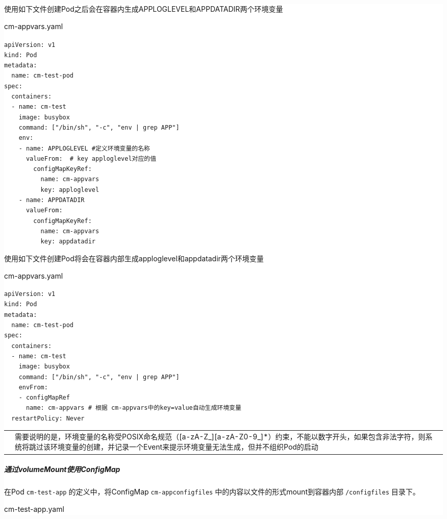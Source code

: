 使用如下文件创建Pod之后会在容器内生成APPLOGLEVEL和APPDATADIR两个环境变量

cm-appvars.yaml

```
apiVersion: v1
kind: Pod
metadata:
  name: cm-test-pod
spec:
  containers:
  - name: cm-test
    image: busybox
    command: ["/bin/sh", "-c", "env | grep APP"]
    env:
    - name: APPLOGLEVEL #定义环境变量的名称
      valueFrom:  # key apploglevel对应的值
        configMapKeyRef:
          name: cm-appvars
          key: apploglevel
    - name: APPDATADIR
      valueFrom:
        configMapKeyRef:
          name: cm-appvars
          key: appdatadir
```

使用如下文件创建Pod将会在容器内部生成apploglevel和appdatadir两个环境变量

cm-appvars.yaml

```
apiVersion: v1
kind: Pod
metadata:
  name: cm-test-pod
spec:
  containers:
  - name: cm-test
    image: busybox
    command: ["/bin/sh", "-c", "env | grep APP"]
    envFrom:
    - configMapRef
      name: cm-appvars # 根据 cm-appvars中的key=value自动生成环境变量
  restartPolicy: Never
```

<table><tbody><tr><td><i title="Important"></i></td><td>需要说明的是，环境变量的名称受POSIX命名规范（[a-zA-Z_][a-zA-Z0-9_]*）约束，不能以数字开头，如果包含非法字符，则系统将跳过该环境变量的创建，并记录一个Event来提示环境变量无法生成，但并不组织Pod的启动</td></tr></tbody></table>

##### 通过volumeMount使用ConfigMap

在Pod `cm-test-app` 的定义中，将ConfigMap `cm-appconfigfiles` 中的内容以文件的形式mount到容器内部 `/configfiles` 目录下。

cm-test-app.yaml

